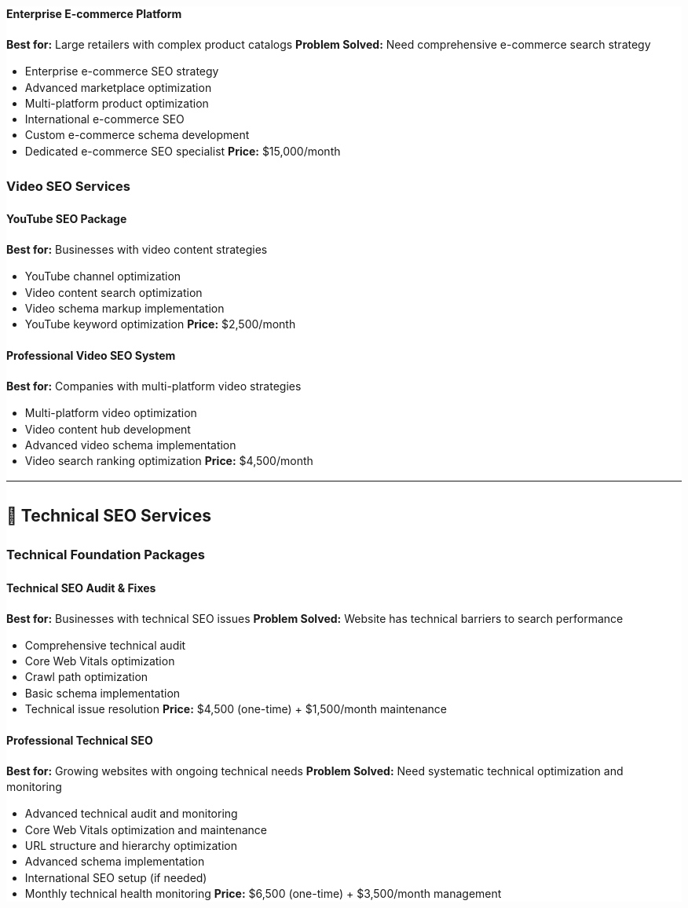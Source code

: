 #### Enterprise E-commerce Platform
**Best for:** Large retailers with complex product catalogs
**Problem Solved:** Need comprehensive e-commerce search strategy
- Enterprise e-commerce SEO strategy
- Advanced marketplace optimization
- Multi-platform product optimization
- International e-commerce SEO
- Custom e-commerce schema development
- Dedicated e-commerce SEO specialist
**Price:** $15,000/month

### Video SEO Services

#### YouTube SEO Package
**Best for:** Businesses with video content strategies
- YouTube channel optimization
- Video content search optimization
- Video schema markup implementation
- YouTube keyword optimization
**Price:** $2,500/month

#### Professional Video SEO System
**Best for:** Companies with multi-platform video strategies
- Multi-platform video optimization
- Video content hub development
- Advanced video schema implementation
- Video search ranking optimization
**Price:** $4,500/month

---

## 🔧 Technical SEO Services

### Technical Foundation Packages

#### Technical SEO Audit & Fixes
**Best for:** Businesses with technical SEO issues
**Problem Solved:** Website has technical barriers to search performance
- Comprehensive technical audit
- Core Web Vitals optimization
- Crawl path optimization
- Basic schema implementation
- Technical issue resolution
**Price:** $4,500 (one-time) + $1,500/month maintenance

#### Professional Technical SEO
**Best for:** Growing websites with ongoing technical needs
**Problem Solved:** Need systematic technical optimization and monitoring
- Advanced technical audit and monitoring
- Core Web Vitals optimization and maintenance
- URL structure and hierarchy optimization
- Advanced schema implementation
- International SEO setup (if needed)
- Monthly technical health monitoring
**Price:** $6,500 (one-time) + $3,500/month management
